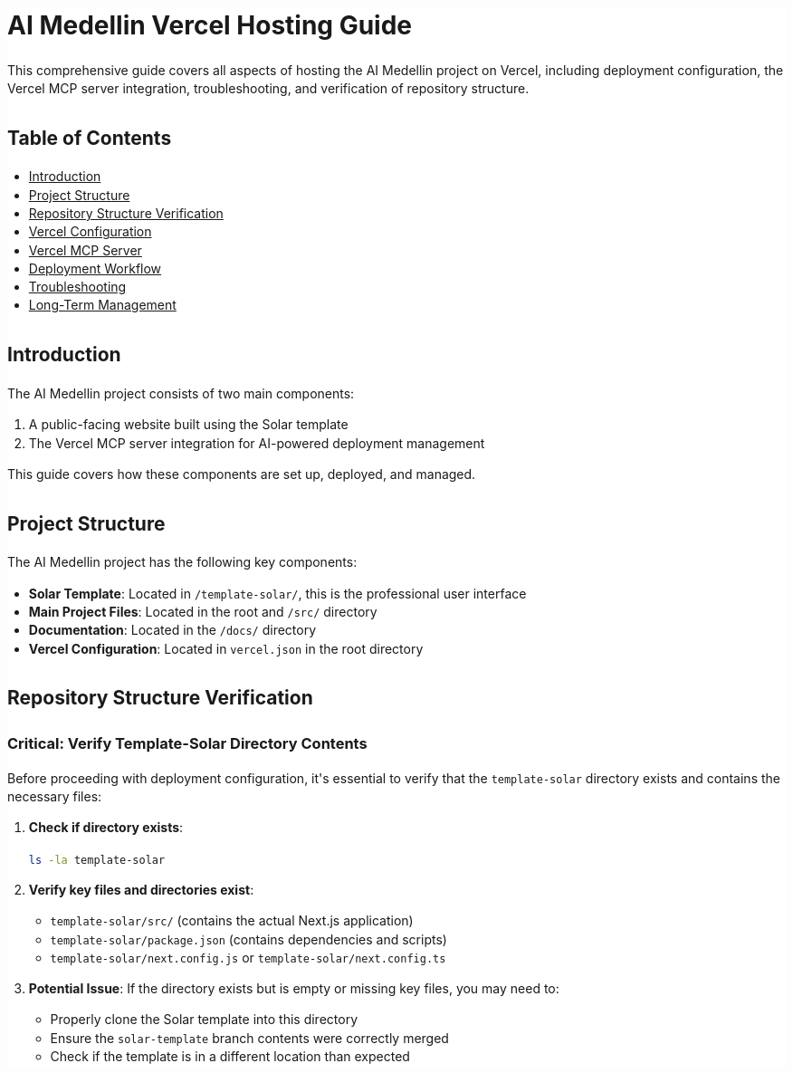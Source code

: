 # AI Medellin Vercel Hosting Guide

This comprehensive guide covers all aspects of hosting the AI Medellin project on Vercel, including deployment configuration, the Vercel MCP server integration, troubleshooting, and verification of repository structure.

## Table of Contents
- [Introduction](#introduction)
- [Project Structure](#project-structure)
- [Repository Structure Verification](#repository-structure-verification)
- [Vercel Configuration](#vercel-configuration)
- [Vercel MCP Server](#vercel-mcp-server)
- [Deployment Workflow](#deployment-workflow)
- [Troubleshooting](#troubleshooting)
- [Long-Term Management](#long-term-management)

## Introduction

The AI Medellin project consists of two main components:
1. A public-facing website built using the Solar template
2. The Vercel MCP server integration for AI-powered deployment management

This guide covers how these components are set up, deployed, and managed.

## Project Structure

The AI Medellin project has the following key components:

- **Solar Template**: Located in `/template-solar/`, this is the professional user interface
- **Main Project Files**: Located in the root and `/src/` directory
- **Documentation**: Located in the `/docs/` directory
- **Vercel Configuration**: Located in `vercel.json` in the root directory

## Repository Structure Verification

### Critical: Verify Template-Solar Directory Contents

Before proceeding with deployment configuration, it's essential to verify that the `template-solar` directory exists and contains the necessary files:

1. **Check if directory exists**:
   ```bash
   ls -la template-solar
   ```

2. **Verify key files and directories exist**:
   - `template-solar/src/` (contains the actual Next.js application)
   - `template-solar/package.json` (contains dependencies and scripts)
   - `template-solar/next.config.js` or `template-solar/next.config.ts`

3. **Potential Issue**: If the directory exists but is empty or missing key files, you may need to:
   - Properly clone the Solar template into this directory
   - Ensure the `solar-template` branch contents were correctly merged
   - Check if the template is in a different location than expected
